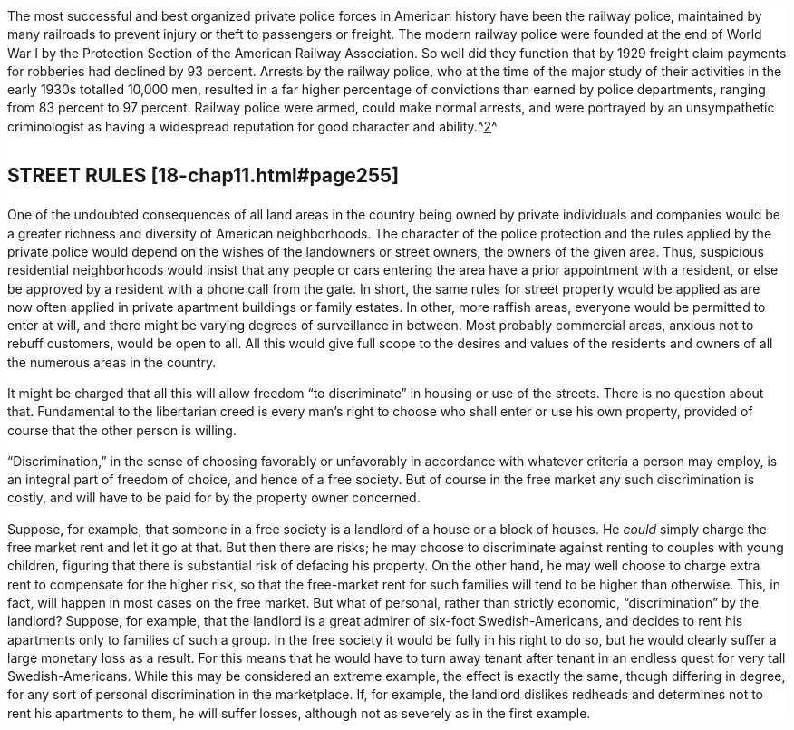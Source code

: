 The most successful and best organized private police forces in American
history have been the railway police, maintained by many railroads to
prevent injury or theft to passengers or freight. The modern railway
police were founded at the end of World War I by the Protection Section
of the American Railway Association. So well did they function that by
1929 freight claim payments for robberies had declined by 93 percent.
Arrests by the railway police, who at the time of the major study of
their activities in the early 1930s totalled 10,000 men, resulted in a
far higher percentage of convictions than earned by police departments,
ranging from 83 percent to 97 percent. Railway police were armed, could
make normal arrests, and were portrayed by an unsympathetic
criminologist as having a widespread reputation for good character and
ability.^[2](#24-notes.html#chap11_fn2)^

## STREET RULES [18-chap11.html#page255]

One of the undoubted consequences of all land areas in the country being
owned by private individuals and companies would be a greater richness
and diversity of American neighborhoods. The character of the police
protection and the rules applied by the private police would depend on
the wishes of the landowners or street owners, the owners of the given
area. Thus, suspicious residential neighborhoods would insist that any
people or cars entering the area have a prior appointment with a
resident, or else be approved by a resident with a phone call from the
gate. In short, the same rules for street property would be applied as
are now often applied in private apartment buildings or family estates.
In other, more raffish areas, everyone would be permitted to enter at
will, and there might be varying degrees of surveillance in between.
Most probably commercial areas, anxious not to rebuff customers, would
be open to all. All this would give full scope to the desires and values
of the residents and owners of all the numerous areas in the country.

It might be charged that all this will allow freedom “to discriminate”
in housing or use of the streets. There is no question about that.
Fundamental to the libertarian creed is every man’s right to choose who
shall enter or use his own property, provided of course that the other
person is willing.

“Discrimination,” in the sense of choosing favorably or unfavorably in
accordance with whatever criteria a person may employ, is an integral
part of freedom of choice, and hence of a free society. But of course in
the free market any such discrimination is costly, and will have to be
paid for by the property owner concerned.

Suppose, for example, that someone in a free society is a landlord of a
house or a block of houses. He *could* simply charge the free market
rent and let it go at that. But then there are risks; he may choose to
discriminate against renting to couples with young children, figuring
that there is substantial risk of defacing his property. On the other
hand, he may well choose to charge extra rent to compensate for the
higher risk, so that the free-market rent for such families will tend to
be higher than otherwise. This, in fact, will happen in most cases on
the free market. But what of personal, rather than strictly economic,
“discrimination” by the landlord? Suppose, for example, that the
landlord is a great admirer of six-foot Swedish-Americans, and decides
to rent his apartments only to families of such a group. In the free
society it would be fully in his right to do so, but he would clearly
suffer a large monetary loss as a result. For this means that he would
have to turn away tenant after tenant in an endless quest for very tall
Swedish-Americans. While this may be considered an extreme example, the
effect is exactly the same, though differing in degree, for any sort of
personal discrimination in the marketplace. If, for example, the
landlord dislikes redheads and determines not to rent his apartments to
them, he will suffer losses, although not as severely as in the first
example.